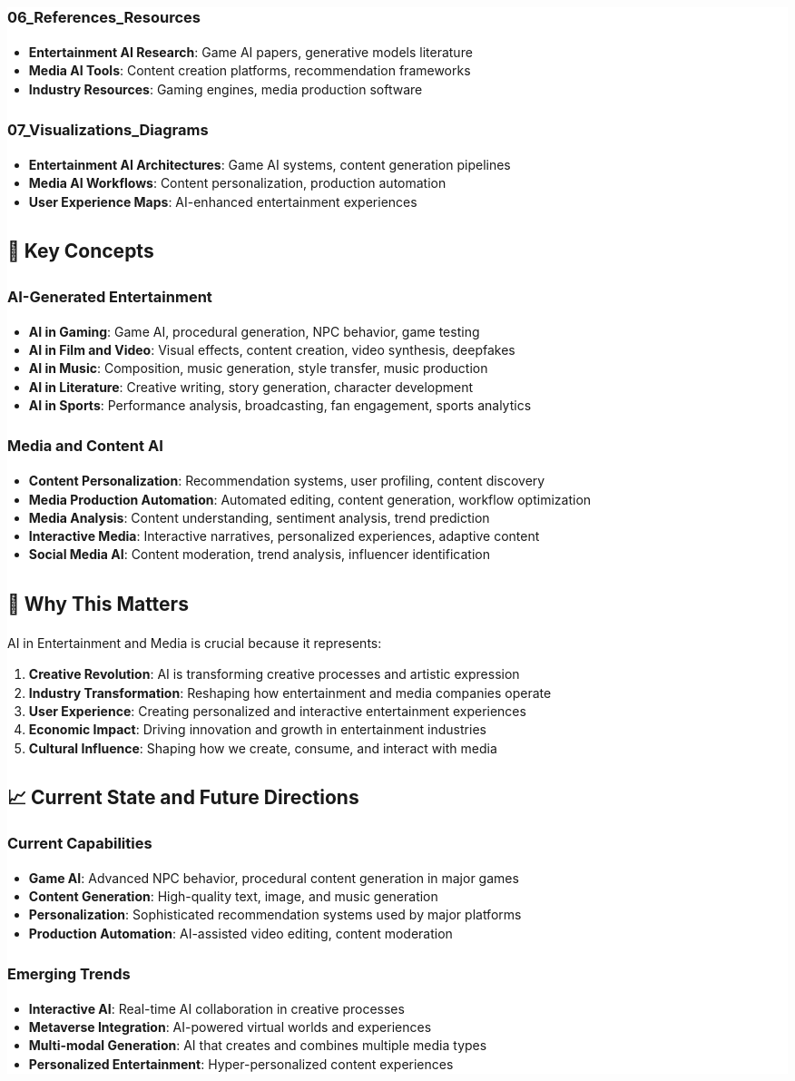 ### **06_References_Resources**
- **Entertainment AI Research**: Game AI papers, generative models literature
- **Media AI Tools**: Content creation platforms, recommendation frameworks
- **Industry Resources**: Gaming engines, media production software

### **07_Visualizations_Diagrams**
- **Entertainment AI Architectures**: Game AI systems, content generation pipelines
- **Media AI Workflows**: Content personalization, production automation
- **User Experience Maps**: AI-enhanced entertainment experiences

## 🔗 Key Concepts

### **AI-Generated Entertainment**
- **AI in Gaming**: Game AI, procedural generation, NPC behavior, game testing
- **AI in Film and Video**: Visual effects, content creation, video synthesis, deepfakes
- **AI in Music**: Composition, music generation, style transfer, music production
- **AI in Literature**: Creative writing, story generation, character development
- **AI in Sports**: Performance analysis, broadcasting, fan engagement, sports analytics

### **Media and Content AI**
- **Content Personalization**: Recommendation systems, user profiling, content discovery
- **Media Production Automation**: Automated editing, content generation, workflow optimization
- **Media Analysis**: Content understanding, sentiment analysis, trend prediction
- **Interactive Media**: Interactive narratives, personalized experiences, adaptive content
- **Social Media AI**: Content moderation, trend analysis, influencer identification

## 🚀 Why This Matters

AI in Entertainment and Media is crucial because it represents:

1. **Creative Revolution**: AI is transforming creative processes and artistic expression
2. **Industry Transformation**: Reshaping how entertainment and media companies operate
3. **User Experience**: Creating personalized and interactive entertainment experiences
4. **Economic Impact**: Driving innovation and growth in entertainment industries
5. **Cultural Influence**: Shaping how we create, consume, and interact with media

## 📈 Current State and Future Directions

### **Current Capabilities**
- **Game AI**: Advanced NPC behavior, procedural content generation in major games
- **Content Generation**: High-quality text, image, and music generation
- **Personalization**: Sophisticated recommendation systems used by major platforms
- **Production Automation**: AI-assisted video editing, content moderation

### **Emerging Trends**
- **Interactive AI**: Real-time AI collaboration in creative processes
- **Metaverse Integration**: AI-powered virtual worlds and experiences
- **Multi-modal Generation**: AI that creates and combines multiple media types
- **Personalized Entertainment**: Hyper-personalized content experiences
